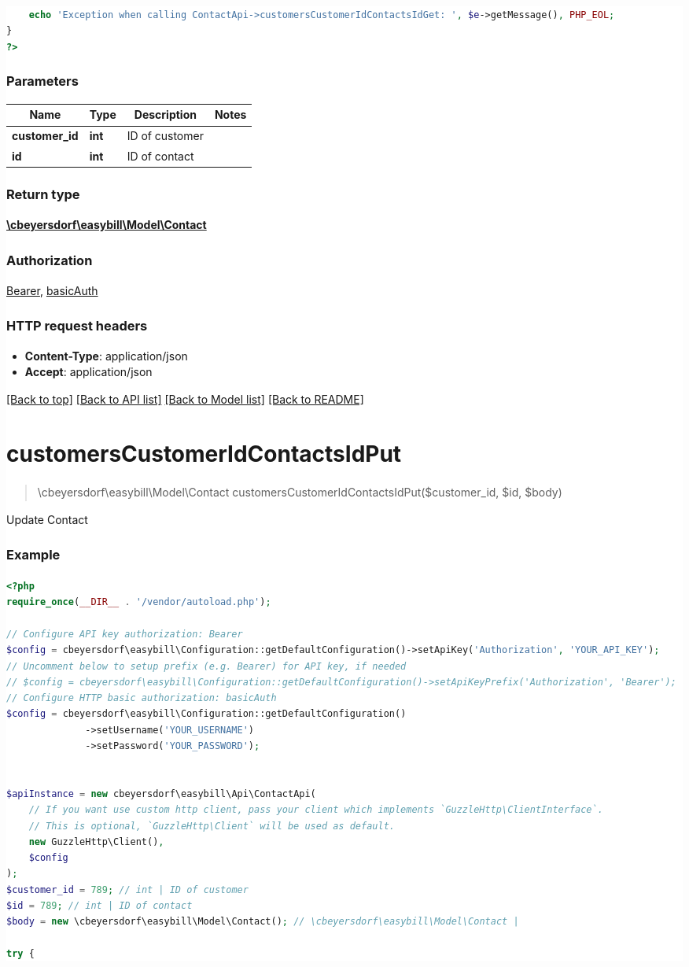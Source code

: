 ```php
    echo 'Exception when calling ContactApi->customersCustomerIdContactsIdGet: ', $e->getMessage(), PHP_EOL;
}
?>
```

### Parameters

Name | Type | Description  | Notes
------------- | ------------- | ------------- | -------------
 **customer_id** | **int**| ID of customer |
 **id** | **int**| ID of contact |

### Return type

[**\cbeyersdorf\easybill\Model\Contact**](../Model/Contact.md)

### Authorization

[Bearer](../../README.md#Bearer), [basicAuth](../../README.md#basicAuth)

### HTTP request headers

 - **Content-Type**: application/json
 - **Accept**: application/json

[[Back to top]](#) [[Back to API list]](../../README.md#documentation-for-api-endpoints) [[Back to Model list]](../../README.md#documentation-for-models) [[Back to README]](../../README.md)

# **customersCustomerIdContactsIdPut**
> \cbeyersdorf\easybill\Model\Contact customersCustomerIdContactsIdPut($customer_id, $id, $body)

Update Contact

### Example
```php
<?php
require_once(__DIR__ . '/vendor/autoload.php');

// Configure API key authorization: Bearer
$config = cbeyersdorf\easybill\Configuration::getDefaultConfiguration()->setApiKey('Authorization', 'YOUR_API_KEY');
// Uncomment below to setup prefix (e.g. Bearer) for API key, if needed
// $config = cbeyersdorf\easybill\Configuration::getDefaultConfiguration()->setApiKeyPrefix('Authorization', 'Bearer');
// Configure HTTP basic authorization: basicAuth
$config = cbeyersdorf\easybill\Configuration::getDefaultConfiguration()
              ->setUsername('YOUR_USERNAME')
              ->setPassword('YOUR_PASSWORD');


$apiInstance = new cbeyersdorf\easybill\Api\ContactApi(
    // If you want use custom http client, pass your client which implements `GuzzleHttp\ClientInterface`.
    // This is optional, `GuzzleHttp\Client` will be used as default.
    new GuzzleHttp\Client(),
    $config
);
$customer_id = 789; // int | ID of customer
$id = 789; // int | ID of contact
$body = new \cbeyersdorf\easybill\Model\Contact(); // \cbeyersdorf\easybill\Model\Contact | 

try {
```